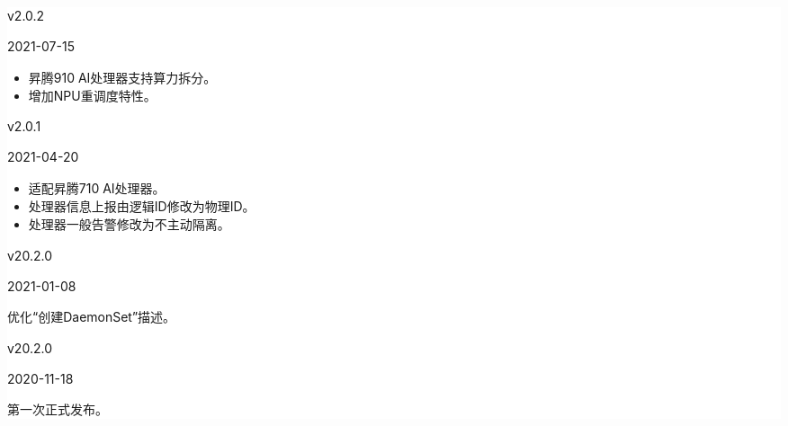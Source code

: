 <tbody><tr id="row7293189122012"><td class="cellrowborder" valign="top" width="33.33333333333333%" headers="mcps1.1.4.1.1 "><p id="p9235101416201"><a name="p9235101416201"></a><a name="p9235101416201"></a>v2.0.2</p>
</td>
<td class="cellrowborder" valign="top" width="33.33333333333333%" headers="mcps1.1.4.1.2 "><p id="p1523518145208"><a name="p1523518145208"></a><a name="p1523518145208"></a>2021-07-15</p>
</td>
<td class="cellrowborder" valign="top" width="33.33333333333333%" headers="mcps1.1.4.1.3 "><a name="ul162558202525"></a><a name="ul162558202525"></a><ul id="ul162558202525"><li>昇腾910 AI处理器支持算力拆分。</li><li>增加NPU重调度特性。</li></ul>
</td>
</tr>
<tr id="row13392135841913"><td class="cellrowborder" valign="top" width="33.33333333333333%" headers="mcps1.1.4.1.1 "><p id="p14450752204"><a name="p14450752204"></a><a name="p14450752204"></a>v2.0.1</p>
</td>
<td class="cellrowborder" valign="top" width="33.33333333333333%" headers="mcps1.1.4.1.2 "><p id="p1445019582013"><a name="p1445019582013"></a><a name="p1445019582013"></a>2021-04-20</p>
</td>
<td class="cellrowborder" valign="top" width="33.33333333333333%" headers="mcps1.1.4.1.3 "><a name="ul194113318201"></a><a name="ul194113318201"></a><ul id="ul194113318201"><li>适配昇腾710 AI处理器。</li><li>处理器信息上报由逻辑ID修改为物理ID。</li><li>处理器一般告警修改为不主动隔离。</li></ul>
</td>
</tr>
<tr id="row137501013384"><td class="cellrowborder" valign="top" width="33.33333333333333%" headers="mcps1.1.4.1.1 "><p id="p137501613585"><a name="p137501613585"></a><a name="p137501613585"></a>v20.2.0</p>
</td>
<td class="cellrowborder" valign="top" width="33.33333333333333%" headers="mcps1.1.4.1.2 "><p id="p1675010135811"><a name="p1675010135811"></a><a name="p1675010135811"></a>2021-01-08</p>
</td>
<td class="cellrowborder" valign="top" width="33.33333333333333%" headers="mcps1.1.4.1.3 "><p id="p3750813889"><a name="p3750813889"></a><a name="p3750813889"></a>优化“创建DaemonSet”描述。</p>
</td>
</tr>
<tr id="zh-cn_topic_0280467800_row118567425441"><td class="cellrowborder" valign="top" width="33.33333333333333%" headers="mcps1.1.4.1.1 "><p id="zh-cn_topic_0280467800_p08571442174415"><a name="zh-cn_topic_0280467800_p08571442174415"></a><a name="zh-cn_topic_0280467800_p08571442174415"></a>v20.2.0</p>
</td>
<td class="cellrowborder" valign="top" width="33.33333333333333%" headers="mcps1.1.4.1.2 "><p id="zh-cn_topic_0280467800_p38571542154414"><a name="zh-cn_topic_0280467800_p38571542154414"></a><a name="zh-cn_topic_0280467800_p38571542154414"></a>2020-11-18</p>
</td>
<td class="cellrowborder" valign="top" width="33.33333333333333%" headers="mcps1.1.4.1.3 "><p id="zh-cn_topic_0280467800_p5857142154415"><a name="zh-cn_topic_0280467800_p5857142154415"></a><a name="zh-cn_topic_0280467800_p5857142154415"></a>第一次正式发布。</p>
</td>
</tr>
</tbody>
</table>

